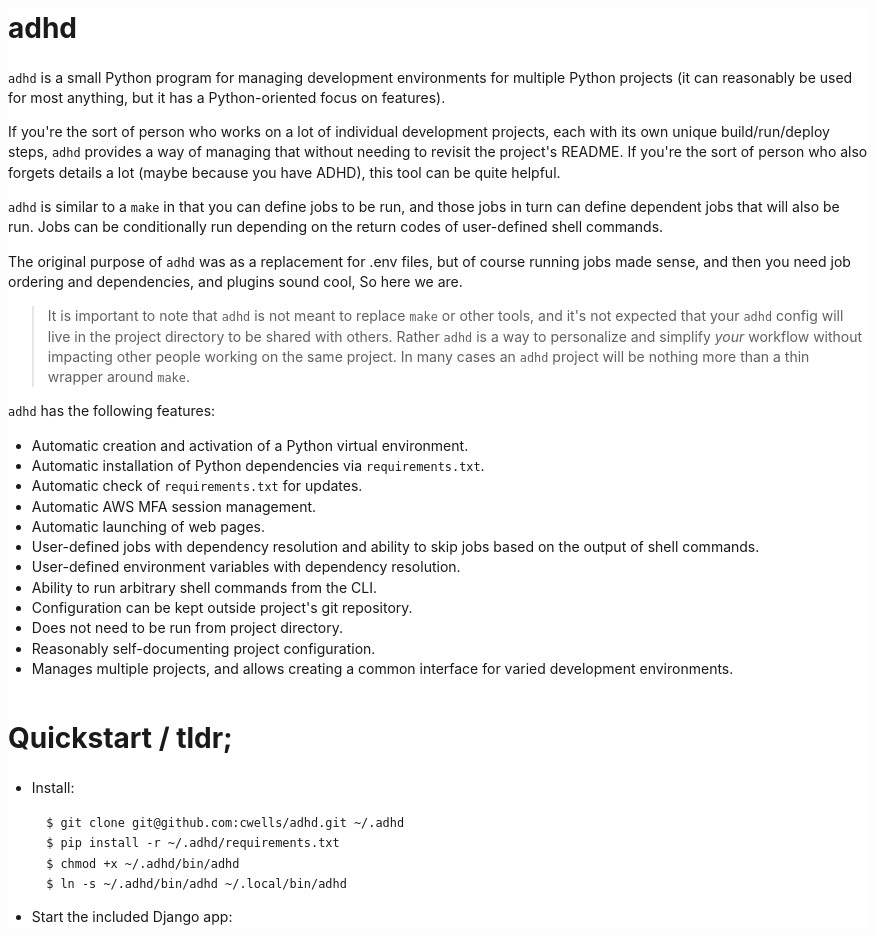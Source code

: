 # adhd

`adhd` is a small Python program for managing development environments for
multiple Python projects (it can reasonably be used for most anything, but it
has a Python-oriented focus on features).

If you're the sort of person who works on a lot of individual development
projects, each with its own unique build/run/deploy steps, `adhd` provides
a way of managing that without needing to revisit the project's README.
If you're the sort of person who also forgets details a lot (maybe because
you have ADHD), this tool can be quite helpful.

`adhd` is similar to a `make` in that you can define jobs to be run, and those
jobs in turn can define dependent jobs that will also be run. Jobs can be
conditionally run depending on the return codes of user-defined shell commands.

The original purpose of `adhd` was as a replacement for .env files, but of course
running jobs made sense, and then you need job ordering and dependencies, and plugins
sound cool, So here we are.

> It is important to note that `adhd` is not meant to replace `make` or other tools, and it's not expected that your `adhd` config will live in the project directory to be shared with others. Rather `adhd` is a way to personalize and simplify _your_ workflow without impacting other people working on the same project. In many cases an `adhd` project will be nothing more than a thin wrapper around `make`.

`adhd` has the following features:

- Automatic creation and activation of a Python virtual environment.
- Automatic installation of Python dependencies via `requirements.txt`.
- Automatic check of `requirements.txt` for updates.
- Automatic AWS MFA session management.
- Automatic launching of web pages.
- User-defined jobs with dependency resolution and ability to skip jobs based on
  the output of shell commands.
- User-defined environment variables with dependency resolution.
- Ability to run arbitrary shell commands from the CLI.
- Configuration can be kept outside project's git repository.
- Does not need to be run from project directory.
- Reasonably self-documenting project configuration.
- Manages multiple projects, and allows creating a common interface for varied
  development environments.

# Quickstart / tldr;

- Install:

        $ git clone git@github.com:cwells/adhd.git ~/.adhd
        $ pip install -r ~/.adhd/requirements.txt
        $ chmod +x ~/.adhd/bin/adhd
        $ ln -s ~/.adhd/bin/adhd ~/.local/bin/adhd

- Start the included Django app:

